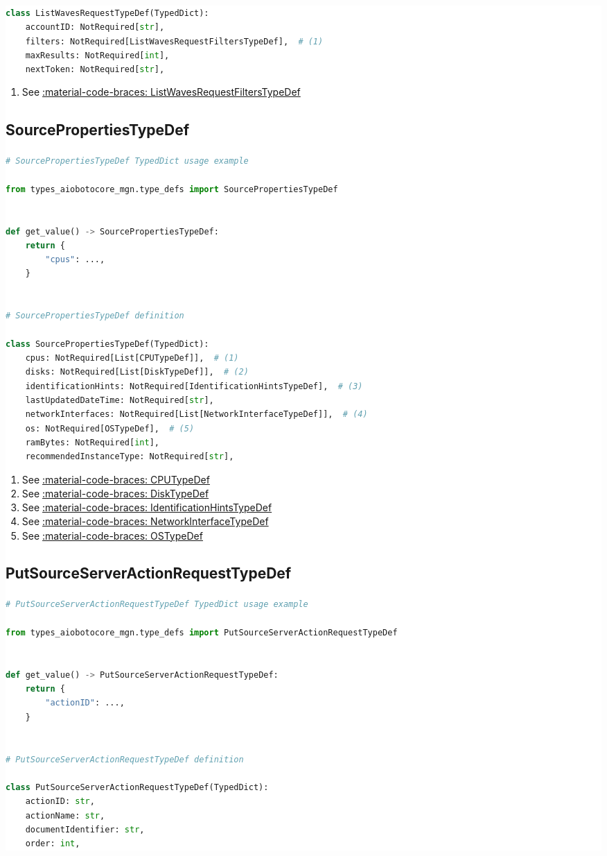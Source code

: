```python
class ListWavesRequestTypeDef(TypedDict):
    accountID: NotRequired[str],
    filters: NotRequired[ListWavesRequestFiltersTypeDef],  # (1)
    maxResults: NotRequired[int],
    nextToken: NotRequired[str],
```

1. See [:material-code-braces: ListWavesRequestFiltersTypeDef](./type_defs.md#listwavesrequestfilterstypedef) 
## SourcePropertiesTypeDef

```python
# SourcePropertiesTypeDef TypedDict usage example

from types_aiobotocore_mgn.type_defs import SourcePropertiesTypeDef


def get_value() -> SourcePropertiesTypeDef:
    return {
        "cpus": ...,
    }


# SourcePropertiesTypeDef definition

class SourcePropertiesTypeDef(TypedDict):
    cpus: NotRequired[List[CPUTypeDef]],  # (1)
    disks: NotRequired[List[DiskTypeDef]],  # (2)
    identificationHints: NotRequired[IdentificationHintsTypeDef],  # (3)
    lastUpdatedDateTime: NotRequired[str],
    networkInterfaces: NotRequired[List[NetworkInterfaceTypeDef]],  # (4)
    os: NotRequired[OSTypeDef],  # (5)
    ramBytes: NotRequired[int],
    recommendedInstanceType: NotRequired[str],
```

1. See [:material-code-braces: CPUTypeDef](./type_defs.md#cputypedef) 
2. See [:material-code-braces: DiskTypeDef](./type_defs.md#disktypedef) 
3. See [:material-code-braces: IdentificationHintsTypeDef](./type_defs.md#identificationhintstypedef) 
4. See [:material-code-braces: NetworkInterfaceTypeDef](./type_defs.md#networkinterfacetypedef) 
5. See [:material-code-braces: OSTypeDef](./type_defs.md#ostypedef) 
## PutSourceServerActionRequestTypeDef

```python
# PutSourceServerActionRequestTypeDef TypedDict usage example

from types_aiobotocore_mgn.type_defs import PutSourceServerActionRequestTypeDef


def get_value() -> PutSourceServerActionRequestTypeDef:
    return {
        "actionID": ...,
    }


# PutSourceServerActionRequestTypeDef definition

class PutSourceServerActionRequestTypeDef(TypedDict):
    actionID: str,
    actionName: str,
    documentIdentifier: str,
    order: int,
```